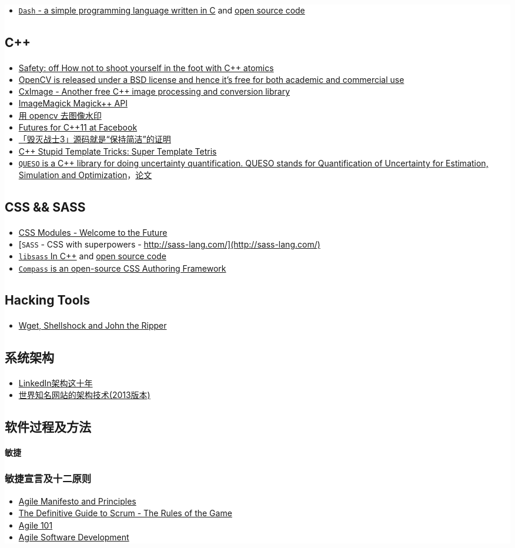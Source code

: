 * [`Dash` - a simple programming language written in C](http://dreamingofbits.com/dash-a-simple-programming-language-written-in-c) and [open source code](https://github.com/ryanllhunt/dash/)


## C++ 

* [Safety: off How not to shoot yourself in the foot with C++ atomics](https://www.justsoftwaresolutions.co.uk//files/safety_off.pdf)
* [OpenCV is released under a BSD license and hence it’s free for both academic and commercial use](http://opencv.org/)
* [CxImage - Another free C++ image processing and conversion library](http://www.xdp.it/cximage.htm)
* [ImageMagick Magick++ API](http://www.imagemagick.org/Magick++/)
* [用 opencv 去图像水印](https://sites.google.com/site/rameyarnaud/research/c/watermark-remover-with-opencv)
* [Futures for C++11 at Facebook](https://code.facebook.com/posts/1661982097368498)
* [「毁灭战士3」源码就是“保持简洁”的证明](http://blog.jobbole.com/83438/)
* [C++ Stupid Template Tricks: Super Template Tetris](http://blog.mattbierner.com/stupid-template-tricks-super-template-tetris/)
* [`QUESO` is a C++ library for doing uncertainty quantification. QUESO stands for Quantification of Uncertainty for Estimation, Simulation and Optimization](https://github.com/libqueso/queso)，[论文](http://arxiv.org/abs/1507.00398)


## CSS && SASS

* [CSS Modules - Welcome to the Future](http://glenmaddern.com/articles/css-modules)
* [`SASS` - CSS with superpowers - http://sass-lang.com/](http://sass-lang.com/)
* [`libsass` In C++](http://sass-lang.com/libsass) and [open source code](http://github.com/hcatlin/libsass)
* [`Compass` is an open-source CSS Authoring Framework](http://compass-style.org/)


## Hacking Tools

* [Wget, Shellshock and John the Ripper](https://hackertarget.com/hacker-tools-mr-robot//)


## 系统架构

* [LinkedIn架构这十年](http://blog.jobbole.com/89039/)
* [世界知名网站的架构技术(2013版本)](http://my.oschina.net/wyyft/blog/169117)


## 软件过程及方法

__敏捷__

### 敏捷宣言及十二原则

* [Agile Manifesto and Principles](http://agilemanifesto.org/iso/zhchs/principles.html)
* [The Definitive Guide to Scrum - The Rules of the Game](http://www.scrumguides.org/docs/scrumguide/v1/Scrum-Guide-US.pdf#zoom=100)
* [Agile 101](https://www.versionone.com/agile-101/)
* [Agile Software Development](https://en.wikipedia.org/wiki/Agile_software_development)
